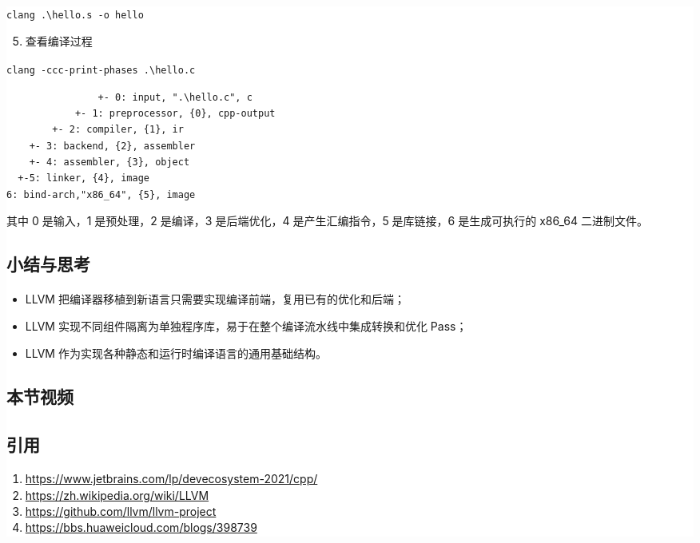 ```
clang .\hello.s -o hello
```

5. 查看编译过程

```
clang -ccc-print-phases .\hello.c
```

```shell
                +- 0: input, ".\hello.c", c
            +- 1: preprocessor, {0}, cpp-output
        +- 2: compiler, {1}, ir
    +- 3: backend, {2}, assembler
    +- 4: assembler, {3}, object
  +-5: linker, {4}, image
6: bind-arch,"x86_64", {5}, image
```

其中 0 是输入，1 是预处理，2 是编译，3 是后端优化，4 是产生汇编指令，5 是库链接，6 是生成可执行的 x86_64 二进制文件。

## 小结与思考

- LLVM 把编译器移植到新语言只需要实现编译前端，复用已有的优化和后端；

- LLVM 实现不同组件隔离为单独程序库，易于在整个编译流水线中集成转换和优化 Pass；

- LLVM 作为实现各种静态和运行时编译语言的通用基础结构。

## 本节视频

<html>
<iframe src="https://player.bilibili.com/player.html?aid=817933285&bvid=BV1CG4y1V7Dn&cid=900870578&p=1&as_wide=1&high_quality=1&danmaku=0&t=30&autoplay=0" width="100%" height="500" scrolling="no" border="0" frameborder="no" framespacing="0" allowfullscreen="true"> </iframe>
</html>

## 引用

1. https://www.jetbrains.com/lp/devecosystem-2021/cpp/
2. https://zh.wikipedia.org/wiki/LLVM
3. https://github.com/llvm/llvm-project
4. https://bbs.huaweicloud.com/blogs/398739
